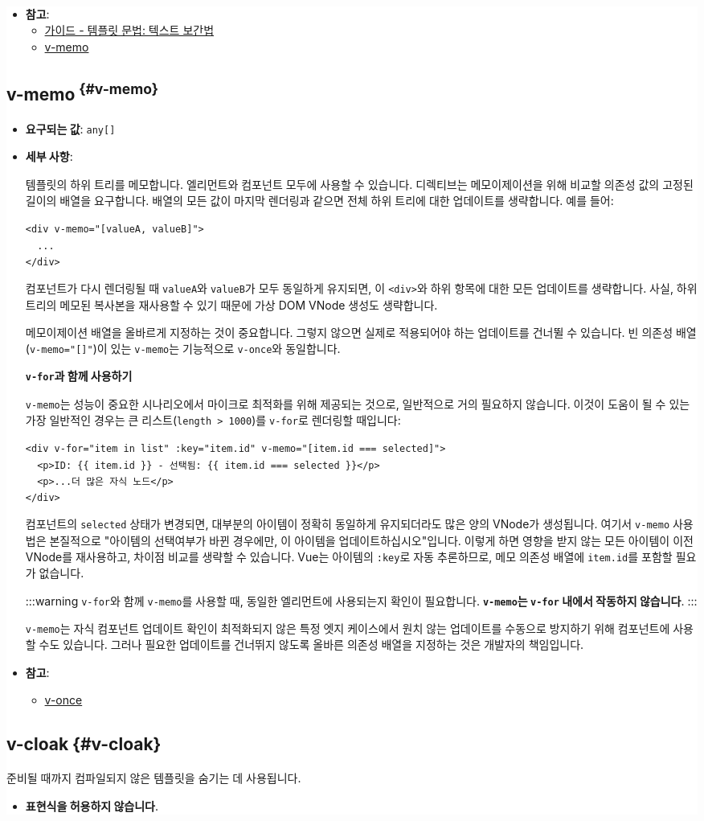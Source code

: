 - **참고**:
  - [가이드 - 템플릿 문법: 텍스트 보간법](/guide/essentials/template-syntax.html#text-interpolation)
  - [v-memo](#v-memo)

## v-memo <sup class="vt-badge" data-text="3.2+" /> {#v-memo}

- **요구되는 값**: `any[]`

- **세부 사항**:

  템플릿의 하위 트리를 메모합니다. 엘리먼트와 컴포넌트 모두에 사용할 수 있습니다. 디렉티브는 메모이제이션을 위해 비교할 의존성 값의 고정된 길이의 배열을 요구합니다. 배열의 모든 값이 마지막 렌더링과 같으면 전체 하위 트리에 대한 업데이트를 생략합니다. 예를 들어:

  ```vue-html
  <div v-memo="[valueA, valueB]">
    ...
  </div>
  ```

  컴포넌트가 다시 렌더링될 때 `valueA`와 `valueB`가 모두 동일하게 유지되면, 이 `<div>`와 하위 항목에 대한 모든 업데이트를 생략합니다. 사실, 하위 트리의 메모된 복사본을 재사용할 수 있기 때문에 가상 DOM VNode 생성도 생략합니다.

  메모이제이션 배열을 올바르게 지정하는 것이 중요합니다. 그렇지 않으면 실제로 적용되어야 하는 업데이트를 건너뛸 수 있습니다. 빈 의존성 배열(`v-memo="[]"`)이 있는 `v-memo`는 기능적으로 `v-once`와 동일합니다.

  **`v-for`과 함께 사용하기**

  `v-memo`는 성능이 중요한 시나리오에서 마이크로 최적화를 위해 제공되는 것으로, 일반적으로 거의 필요하지 않습니다. 이것이 도움이 될 수 있는 가장 일반적인 경우는 큰 리스트(`length > 1000`)를 `v-for`로 렌더링할 때입니다:

  ```vue-html
  <div v-for="item in list" :key="item.id" v-memo="[item.id === selected]">
    <p>ID: {{ item.id }} - 선택됨: {{ item.id === selected }}</p>
    <p>...더 많은 자식 노드</p>
  </div>
  ```

  컴포넌트의 `selected` 상태가 변경되면, 대부분의 아이템이 정확히 동일하게 유지되더라도 많은 양의 VNode가 생성됩니다. 여기서 `v-memo` 사용법은 본질적으로 "아이템의 선택여부가 바뀐 경우에만, 이 아이템을 업데이트하십시오"입니다. 이렇게 하면 영향을 받지 않는 모든 아이템이 이전 VNode를 재사용하고, 차이점 비교를 생략할 수 있습니다. Vue는 아이템의 `:key`로 자동 추론하므로, 메모 의존성 배열에 `item.id`를 포함할 필요가 없습니다.

  :::warning
  `v-for`와 함께 `v-memo`를 사용할 때, 동일한 엘리먼트에 사용되는지 확인이 필요합니다. **`v-memo`는 `v-for` 내에서 작동하지 않습니다**.
  :::

  `v-memo`는 자식 컴포넌트 업데이트 확인이 최적화되지 않은 특정 엣지 케이스에서 원치 않는 업데이트를 수동으로 방지하기 위해 컴포넌트에 사용할 수도 있습니다. 그러나 필요한 업데이트를 건너뛰지 않도록 올바른 의존성 배열을 지정하는 것은 개발자의 책임입니다.

- **참고**:
  - [v-once](#v-once)

## v-cloak {#v-cloak}

준비될 때까지 컴파일되지 않은 템플릿을 숨기는 데 사용됩니다.

- **표현식을 허용하지 않습니다**.
